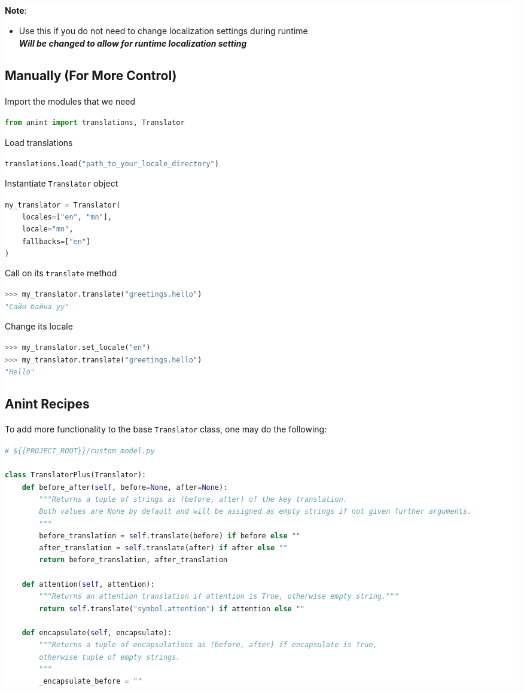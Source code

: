 **Note**:
- Use this if you do not need to change localization settings during runtime
  \
  ***Will be changed to allow for runtime localization setting***

## Manually (For More Control)

Import the modules that we need

```python
from anint import translations, Translator
```

Load translations

```python
translations.load("path_to_your_locale_directory")
```

Instantiate `Translator` object

```python
my_translator = Translator(
    locales=["en", "mn"],
    locale="mn",
    fallbacks=["en"]
)
```

Call on its `translate` method
```python
>>> my_translator.translate("greetings.hello")
"Сайн байна уу"
```

Change its locale

```python
>>> my_translator.set_locale("en")
>>> my_translator.translate("greetings.hello")
"Hello"
```

## Anint Recipes

To add more functionality to the base `Translator` class, one may do the following:

```python
# ${{PROJECT_ROOT}}/custom_model.py

class TranslatorPlus(Translator):
    def before_after(self, before=None, after=None):
        """Returns a tuple of strings as (before, after) of the key translation.
        Both values are None by default and will be assigned as empty strings if not given further arguments.
        """
        before_translation = self.translate(before) if before else ""
        after_translation = self.translate(after) if after else ""
        return before_translation, after_translation

    def attention(self, attention):
        """Returns an attention translation if attention is True, otherwise empty string."""
        return self.translate("symbol.attention") if attention else ""

    def encapsulate(self, encapsulate):
        """Returns a tuple of encapsulations as (before, after) if encapsulate is True,
        otherwise tuple of empty strings.
        """
        _encapsulate_before = ""
```